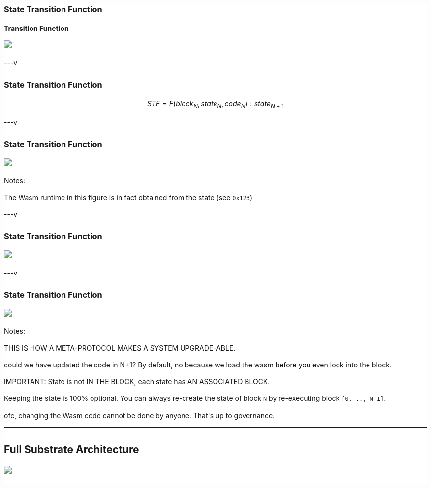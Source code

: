 ### State Transition Function

**Transition Function**

<img width="400px" src="./img/dev-4-1-state-transition-def.svg" />

---v

### State Transition Function

$$STF = F(block_{N}, state_{N}, code_{N}): state_{N+1}$$

---v

### State Transition Function

<img style="width: 1200px;" src="./img/dev-4-1-state.svg" />

Notes:

The Wasm runtime in this figure is in fact obtained from the state (see `0x123`)

---v

### State Transition Function

<img style="width: 1200px;" src="./img/dev-4-1-state-code.svg" />

---v

### State Transition Function

<img style="width: 1200px;" src="./img/dev-4-1-state-code-next.svg" />

Notes:

THIS IS HOW A META-PROTOCOL MAKES A SYSTEM UPGRADE-ABLE.

could we have updated the code in N+1? By default, no because we load the wasm before you even look
into the block.

IMPORTANT: State is not IN THE BLOCK, each state has AN ASSOCIATED BLOCK.

Keeping the state is 100% optional. You can always re-create the state of block `N` by re-executing
block `[0, .., N-1]`.

ofc, changing the Wasm code cannot be done by anyone. That's up to governance.

---

## Full Substrate Architecture

<img style="width: 1400px;" src="./img/dev-4-3-full.svg" />

---
